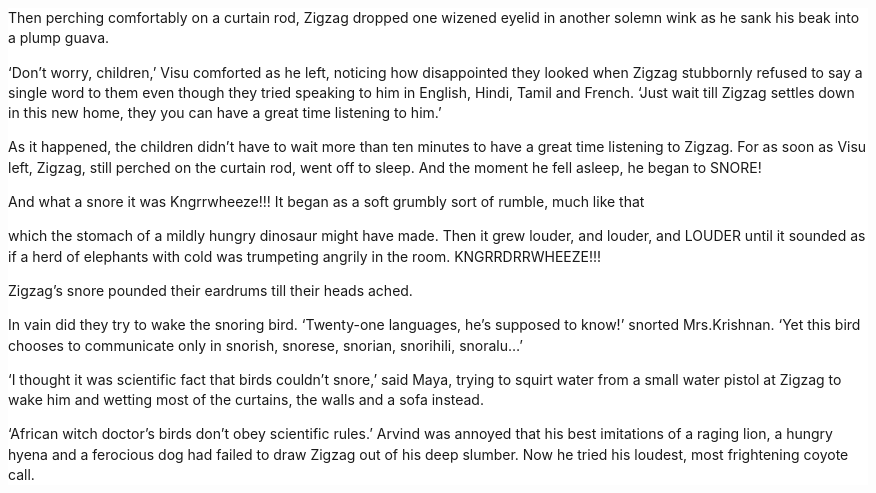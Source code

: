 Then perching comfortably on a
curtain rod, Zigzag dropped one wizened
eyelid in another solemn wink as he sank
his beak into a plump guava.

‘Don’t worry, children,’ Visu
comforted as he left, noticing how
disappointed they looked when Zigzag
stubbornly refused to say a single word to
them even though they tried speaking to
him in English, Hindi, Tamil and French.
‘Just wait till Zigzag settles down in this
new home, they you can have a great time
listening to him.’

As it happened, the children didn’t
have to wait more than ten minutes to
have a great time listening to Zigzag. For
as soon as Visu left, Zigzag, still perched
on the curtain rod, went off to sleep. And
the moment he fell asleep, he began to
SNORE!

And what a snore it was
Kngrrwheeze!!! It began as a soft
grumbly sort of rumble, much like that 

which the stomach of a mildly hungry
dinosaur might have made. Then it grew
louder, and louder, and LOUDER until
it sounded as if a herd of elephants with
cold was trumpeting angrily in the room.
KNGRRDRRWHEEZE!!!

Zigzag’s snore pounded their
eardrums till their heads ached.

In vain did they try to wake the
snoring bird. ‘Twenty-one languages, he’s
supposed to know!’ snorted Mrs.Krishnan.
‘Yet this bird chooses to communicate only
in snorish, snorese, snorian, snorihili,
snoralu…’

‘I thought it was scientific fact that
birds couldn’t snore,’ said Maya, trying to
squirt water from a small water pistol at
Zigzag to wake him and wetting most of
the curtains, the walls and a sofa instead.

‘African witch doctor’s birds don’t
obey scientific rules.’ Arvind was annoyed
that his best imitations of a raging lion,
a hungry hyena and a ferocious dog had
failed to draw Zigzag out of his deep
slumber. Now he tried his loudest, most
frightening coyote call.
